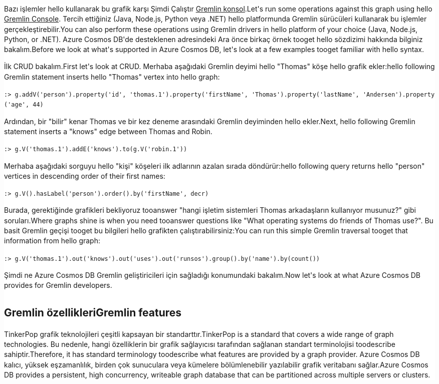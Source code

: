 <span data-ttu-id="7f37b-126">Bazı işlemler hello kullanarak bu grafik karşı Şimdi Çalıştır [Gremlin konsol](http://tinkerpop.apache.org/docs/current/reference/#gremlin-console).</span><span class="sxs-lookup"><span data-stu-id="7f37b-126">Let's run some operations against this graph using hello [Gremlin Console](http://tinkerpop.apache.org/docs/current/reference/#gremlin-console).</span></span> <span data-ttu-id="7f37b-127">Tercih ettiğiniz (Java, Node.js, Python veya .NET) hello platformunda Gremlin sürücüleri kullanarak bu işlemler gerçekleştirebilir.</span><span class="sxs-lookup"><span data-stu-id="7f37b-127">You can also perform these operations using Gremlin drivers in hello platform of your choice (Java, Node.js, Python, or .NET).</span></span>  <span data-ttu-id="7f37b-128">Azure Cosmos DB'de desteklenen adresindeki Ara önce birkaç örnek tooget hello sözdizimi hakkında bilginiz bakalım.</span><span class="sxs-lookup"><span data-stu-id="7f37b-128">Before we look at what's supported in Azure Cosmos DB, let's look at a few examples tooget familiar with hello syntax.</span></span>

<span data-ttu-id="7f37b-129">İlk CRUD bakalım.</span><span class="sxs-lookup"><span data-stu-id="7f37b-129">First let's look at CRUD.</span></span> <span data-ttu-id="7f37b-130">Merhaba aşağıdaki Gremlin deyimi hello "Thomas" köşe hello grafik ekler:</span><span class="sxs-lookup"><span data-stu-id="7f37b-130">hello following Gremlin statement inserts hello "Thomas" vertex into hello graph:</span></span>

```
:> g.addV('person').property('id', 'thomas.1').property('firstName', 'Thomas').property('lastName', 'Andersen').property('age', 44)
```

<span data-ttu-id="7f37b-131">Ardından, bir "bilir" kenar Thomas ve bir kez deneme arasındaki Gremlin deyiminden hello ekler.</span><span class="sxs-lookup"><span data-stu-id="7f37b-131">Next, hello following Gremlin statement inserts a "knows" edge between Thomas and Robin.</span></span>

```
:> g.V('thomas.1').addE('knows').to(g.V('robin.1'))
```

<span data-ttu-id="7f37b-132">Merhaba aşağıdaki sorguyu hello "kişi" köşeleri ilk adlarının azalan sırada döndürür:</span><span class="sxs-lookup"><span data-stu-id="7f37b-132">hello following query returns hello "person" vertices in descending order of their first names:</span></span>
```
:> g.V().hasLabel('person').order().by('firstName', decr)
```

<span data-ttu-id="7f37b-133">Burada, gerektiğinde grafikleri bekliyoruz tooanswer "hangi işletim sistemleri Thomas arkadaşların kullanıyor musunuz?" gibi soruları.</span><span class="sxs-lookup"><span data-stu-id="7f37b-133">Where graphs shine is when you need tooanswer questions like "What operating systems do friends of Thomas use?".</span></span> <span data-ttu-id="7f37b-134">Bu basit Gremlin geçişi tooget bu bilgileri hello grafikten çalıştırabilirsiniz:</span><span class="sxs-lookup"><span data-stu-id="7f37b-134">You can run this simple Gremlin traversal tooget that information from hello graph:</span></span>

```
:> g.V('thomas.1').out('knows').out('uses').out('runsos').group().by('name').by(count())
```
<span data-ttu-id="7f37b-135">Şimdi ne Azure Cosmos DB Gremlin geliştiricileri için sağladığı konumundaki bakalım.</span><span class="sxs-lookup"><span data-stu-id="7f37b-135">Now let's look at what Azure Cosmos DB provides for Gremlin developers.</span></span>

## <a name="gremlin-features"></a><span data-ttu-id="7f37b-136">Gremlin özellikleri</span><span class="sxs-lookup"><span data-stu-id="7f37b-136">Gremlin features</span></span>
<span data-ttu-id="7f37b-137">TinkerPop grafik teknolojileri çeşitli kapsayan bir standarttır.</span><span class="sxs-lookup"><span data-stu-id="7f37b-137">TinkerPop is a standard that covers a wide range of graph technologies.</span></span> <span data-ttu-id="7f37b-138">Bu nedenle, hangi özelliklerin bir grafik sağlayıcısı tarafından sağlanan standart terminolojisi toodescribe sahiptir.</span><span class="sxs-lookup"><span data-stu-id="7f37b-138">Therefore, it has standard terminology toodescribe what features are provided by a graph provider.</span></span> <span data-ttu-id="7f37b-139">Azure Cosmos DB kalıcı, yüksek eşzamanlılık, birden çok sunuculara veya kümelere bölümlenebilir yazılabilir grafik veritabanı sağlar.</span><span class="sxs-lookup"><span data-stu-id="7f37b-139">Azure Cosmos DB provides a persistent, high concurrency, writeable graph database that can be partitioned across multiple servers or clusters.</span></span> 
